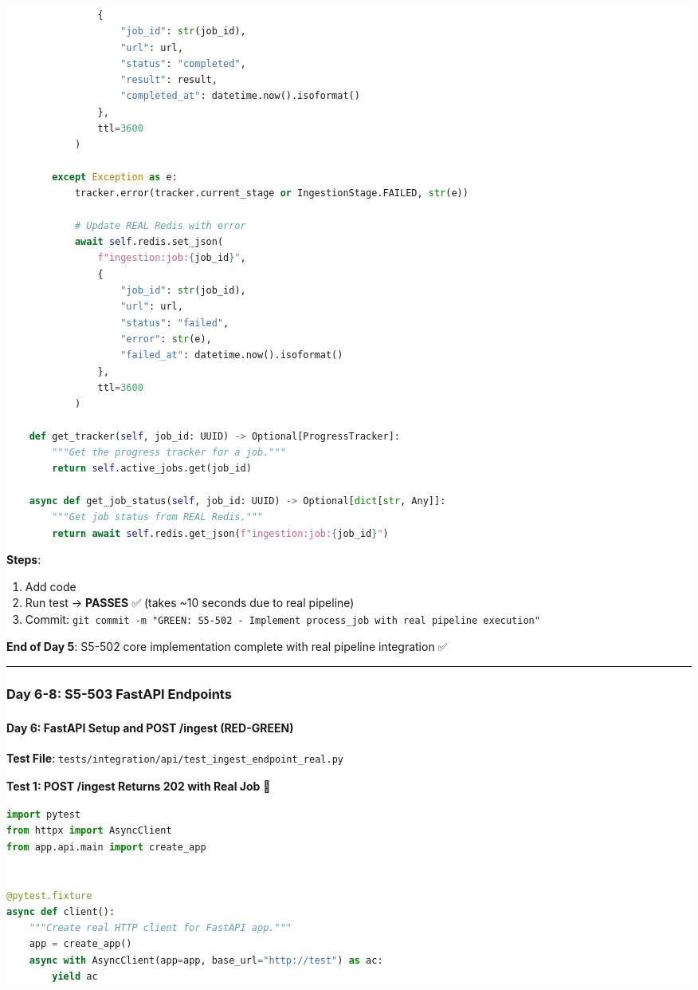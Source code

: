 ```python
                {
                    "job_id": str(job_id),
                    "url": url,
                    "status": "completed",
                    "result": result,
                    "completed_at": datetime.now().isoformat()
                },
                ttl=3600
            )
            
        except Exception as e:
            tracker.error(tracker.current_stage or IngestionStage.FAILED, str(e))
            
            # Update REAL Redis with error
            await self.redis.set_json(
                f"ingestion:job:{job_id}",
                {
                    "job_id": str(job_id),
                    "url": url,
                    "status": "failed",
                    "error": str(e),
                    "failed_at": datetime.now().isoformat()
                },
                ttl=3600
            )
    
    def get_tracker(self, job_id: UUID) -> Optional[ProgressTracker]:
        """Get the progress tracker for a job."""
        return self.active_jobs.get(job_id)
    
    async def get_job_status(self, job_id: UUID) -> Optional[dict[str, Any]]:
        """Get job status from REAL Redis."""
        return await self.redis.get_json(f"ingestion:job:{job_id}")
```

**Steps**:
1. Add code
2. Run test → **PASSES** ✅ (takes ~10 seconds due to real pipeline)
3. Commit: `git commit -m "GREEN: S5-502 - Implement process_job with real pipeline execution"`

**End of Day 5**: S5-502 core implementation complete with real pipeline integration ✅

---

### Day 6-8: S5-503 FastAPI Endpoints

#### Day 6: FastAPI Setup and POST /ingest (RED-GREEN)

**Test File**: `tests/integration/api/test_ingest_endpoint_real.py`

**Test 1: POST /ingest Returns 202 with Real Job** 🔴
```python
import pytest
from httpx import AsyncClient
from app.api.main import create_app


@pytest.fixture
async def client():
    """Create real HTTP client for FastAPI app."""
    app = create_app()
    async with AsyncClient(app=app, base_url="http://test") as ac:
        yield ac


```